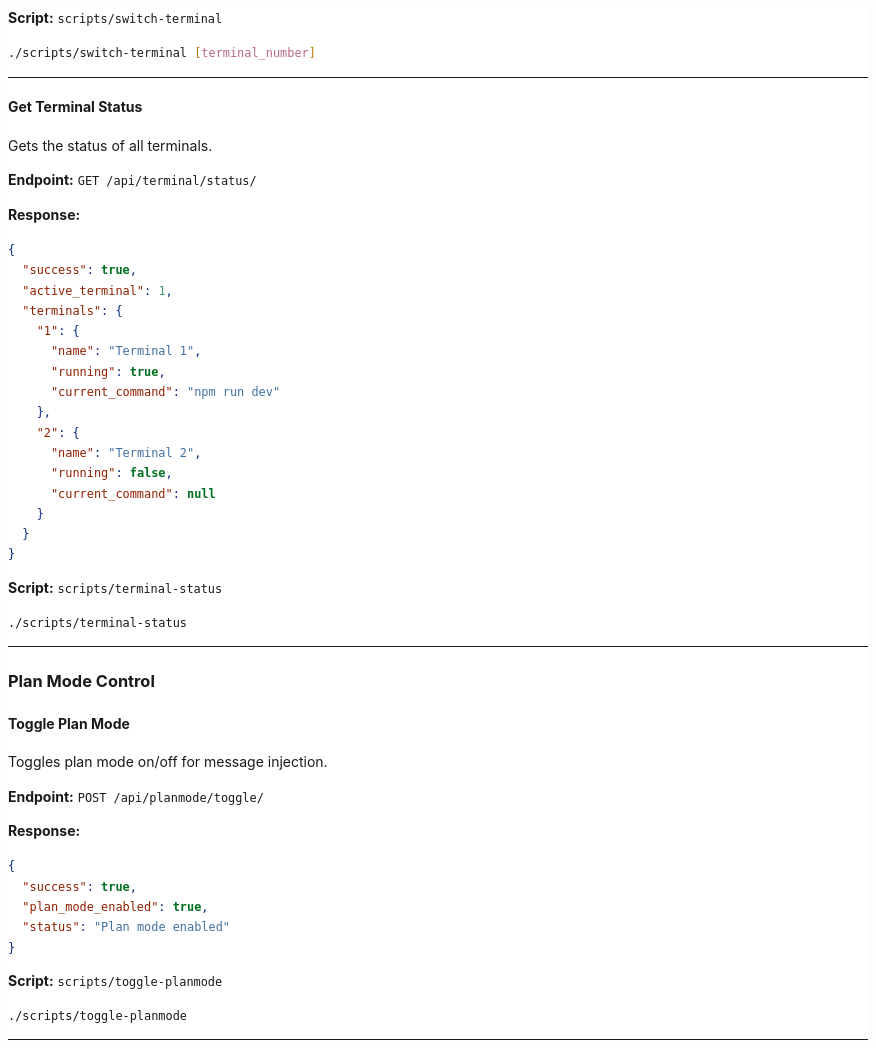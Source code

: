 **Script:** `scripts/switch-terminal`
```bash
./scripts/switch-terminal [terminal_number]
```

---

#### Get Terminal Status
Gets the status of all terminals.

**Endpoint:** `GET /api/terminal/status/`

**Response:**
```json
{
  "success": true,
  "active_terminal": 1,
  "terminals": {
    "1": {
      "name": "Terminal 1",
      "running": true,
      "current_command": "npm run dev"
    },
    "2": {
      "name": "Terminal 2",
      "running": false,
      "current_command": null
    }
  }
}
```

**Script:** `scripts/terminal-status`
```bash
./scripts/terminal-status
```

---

### Plan Mode Control

#### Toggle Plan Mode
Toggles plan mode on/off for message injection.

**Endpoint:** `POST /api/planmode/toggle/`

**Response:**
```json
{
  "success": true,
  "plan_mode_enabled": true,
  "status": "Plan mode enabled"
}
```

**Script:** `scripts/toggle-planmode`
```bash
./scripts/toggle-planmode
```

---